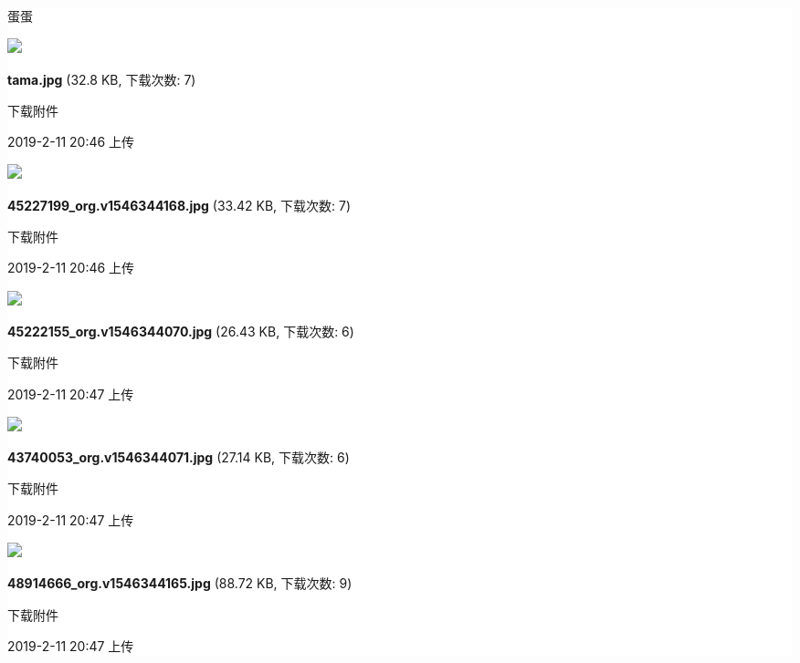 




蛋蛋

<img src="https://img.saraba1st.com/forum/201902/11/214652mgdfwp84vovyr4gu.jpg" referrerpolicy="no-referrer">


<strong>tama.jpg</strong> (32.8 KB, 下载次数: 7)

下载附件

2019-2-11 20:46 上传





<img src="https://img.saraba1st.com/forum/201902/11/214658faa8011z8udqk0s8.jpg" referrerpolicy="no-referrer">


<strong>45227199_org.v1546344168.jpg</strong> (33.42 KB, 下载次数: 7)

下载附件

2019-2-11 20:46 上传






<img src="https://img.saraba1st.com/forum/201902/11/214703iqqqv0z5knvqtqt7.jpg" referrerpolicy="no-referrer">


<strong>45222155_org.v1546344070.jpg</strong> (26.43 KB, 下载次数: 6)

下载附件

2019-2-11 20:47 上传





<img src="https://img.saraba1st.com/forum/201902/11/214710ap84b0qb814cx2u4.jpg" referrerpolicy="no-referrer">


<strong>43740053_org.v1546344071.jpg</strong> (27.14 KB, 下载次数: 6)

下载附件

2019-2-11 20:47 上传






<img src="https://img.saraba1st.com/forum/201902/11/214715dmjx6bg5wnwgp6kw.jpg" referrerpolicy="no-referrer">


<strong>48914666_org.v1546344165.jpg</strong> (88.72 KB, 下载次数: 9)

下载附件

2019-2-11 20:47 上传
